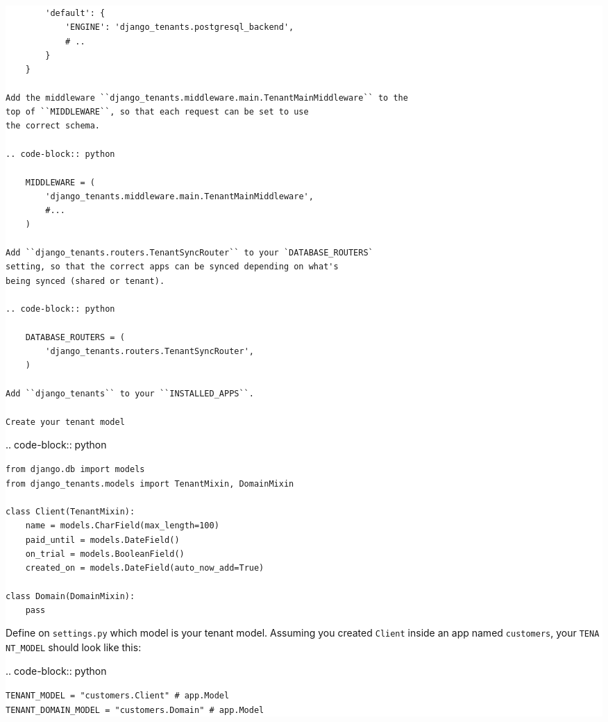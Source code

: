 ~~~~~~~~~~~~~~~~~~~
        'default': {
            'ENGINE': 'django_tenants.postgresql_backend',
            # ..
        }
    }    

Add the middleware ``django_tenants.middleware.main.TenantMainMiddleware`` to the
top of ``MIDDLEWARE``, so that each request can be set to use
the correct schema.

.. code-block:: python

    MIDDLEWARE = (
        'django_tenants.middleware.main.TenantMainMiddleware',
        #...
    )
    
Add ``django_tenants.routers.TenantSyncRouter`` to your `DATABASE_ROUTERS`
setting, so that the correct apps can be synced depending on what's 
being synced (shared or tenant).

.. code-block:: python

    DATABASE_ROUTERS = (
        'django_tenants.routers.TenantSyncRouter',
    )

Add ``django_tenants`` to your ``INSTALLED_APPS``.

Create your tenant model
~~~~~~~~~~~~~~~~~~~~~~~~

.. code-block:: python

    from django.db import models
    from django_tenants.models import TenantMixin, DomainMixin

    class Client(TenantMixin):
        name = models.CharField(max_length=100)
        paid_until = models.DateField()
        on_trial = models.BooleanField()
        created_on = models.DateField(auto_now_add=True)

    class Domain(DomainMixin):
        pass

Define on ``settings.py`` which model is your tenant model. Assuming you
created ``Client`` inside an app named ``customers``, your
``TENANT_MODEL`` should look like this:

.. code-block:: python

    TENANT_MODEL = "customers.Client" # app.Model
    TENANT_DOMAIN_MODEL = "customers.Domain" # app.Model
